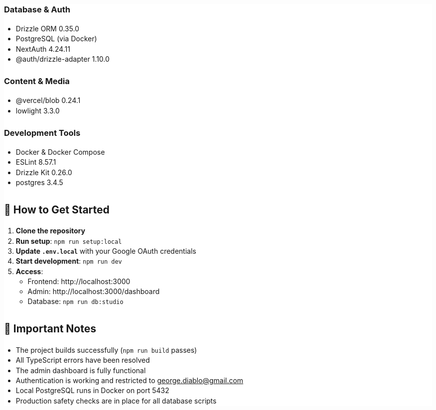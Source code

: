 ### Database & Auth
- Drizzle ORM 0.35.0
- PostgreSQL (via Docker)
- NextAuth 4.24.11
- @auth/drizzle-adapter 1.10.0

### Content & Media
- @vercel/blob 0.24.1
- lowlight 3.3.0

### Development Tools
- Docker & Docker Compose
- ESLint 8.57.1
- Drizzle Kit 0.26.0
- postgres 3.4.5

## 🚀 How to Get Started

1. **Clone the repository**
2. **Run setup**: `npm run setup:local`
3. **Update `.env.local`** with your Google OAuth credentials
4. **Start development**: `npm run dev`
5. **Access**:
   - Frontend: http://localhost:3000
   - Admin: http://localhost:3000/dashboard
   - Database: `npm run db:studio`

## 📝 Important Notes

- The project builds successfully (`npm run build` passes)
- All TypeScript errors have been resolved
- The admin dashboard is fully functional
- Authentication is working and restricted to george.diablo@gmail.com
- Local PostgreSQL runs in Docker on port 5432
- Production safety checks are in place for all database scripts